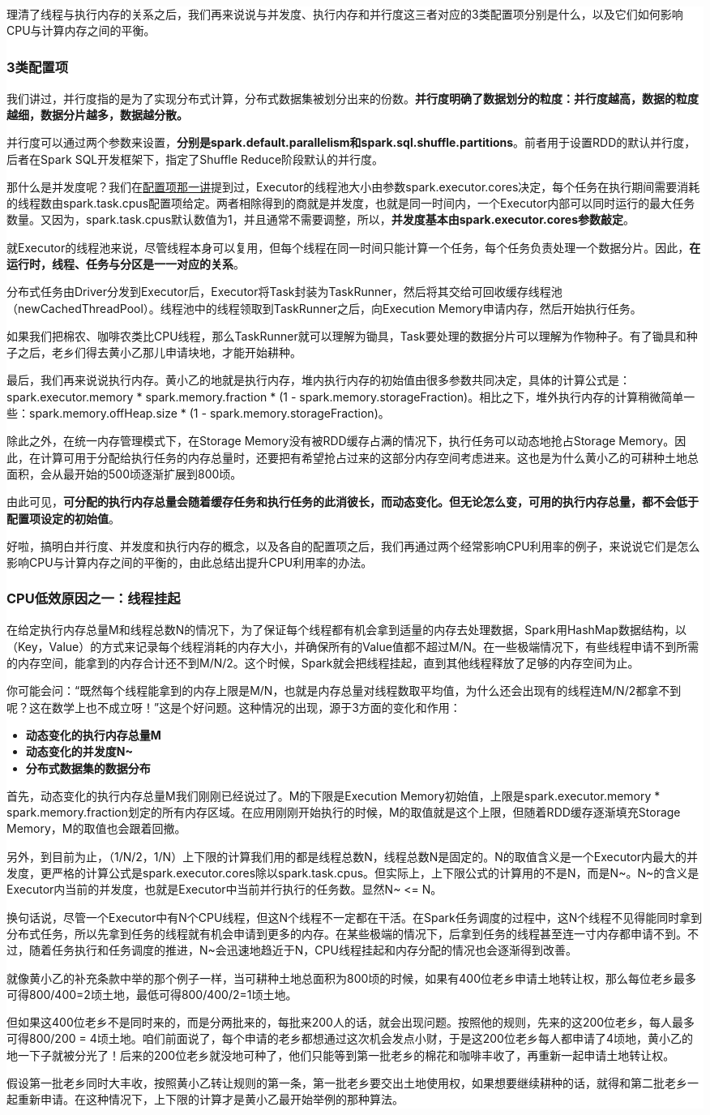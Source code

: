 理清了线程与执行内存的关系之后，我们再来说说与并发度、执行内存和并行度这三者对应的3类配置项分别是什么，以及它们如何影响CPU与计算内存之间的平衡。

### 3类配置项

我们讲过，并行度指的是为了实现分布式计算，分布式数据集被划分出来的份数。**并行度明确了数据划分的粒度：并行度越高，数据的粒度越细，数据分片越多，数据越分散。**

并行度可以通过两个参数来设置，**分别是spark.default.parallelism和spark.sql.shuffle.partitions**。前者用于设置RDD的默认并行度，后者在Spark SQL开发框架下，指定了Shuffle Reduce阶段默认的并行度。

那什么是并发度呢？我们在[配置项那一讲](https://time.geekbang.org/column/article/357342)提到过，Executor的线程池大小由参数spark.executor.cores决定，每个任务在执行期间需要消耗的线程数由spark.task.cpus配置项给定。两者相除得到的商就是并发度，也就是同一时间内，一个Executor内部可以同时运行的最大任务数量。又因为，spark.task.cpus默认数值为1，并且通常不需要调整，所以，**并发度基本由spark.executor.cores参数敲定**。

就Executor的线程池来说，尽管线程本身可以复用，但每个线程在同一时间只能计算一个任务，每个任务负责处理一个数据分片。因此，**在运行时，线程、任务与分区是一一对应的关系**。

分布式任务由Driver分发到Executor后，Executor将Task封装为TaskRunner，然后将其交给可回收缓存线程池（newCachedThreadPool）。线程池中的线程领取到TaskRunner之后，向Execution Memory申请内存，然后开始执行任务。

如果我们把棉农、咖啡农类比CPU线程，那么TaskRunner就可以理解为锄具，Task要处理的数据分片可以理解为作物种子。有了锄具和种子之后，老乡们得去黄小乙那儿申请块地，才能开始耕种。

最后，我们再来说说执行内存。黄小乙的地就是执行内存，堆内执行内存的初始值由很多参数共同决定，具体的计算公式是：spark.executor.memory * spark.memory.fraction * (1 - spark.memory.storageFraction)。相比之下，堆外执行内存的计算稍微简单一些：spark.memory.offHeap.size * (1 - spark.memory.storageFraction)。

除此之外，在统一内存管理模式下，在Storage Memory没有被RDD缓存占满的情况下，执行任务可以动态地抢占Storage Memory。因此，在计算可用于分配给执行任务的内存总量时，还要把有希望抢占过来的这部分内存空间考虑进来。这也是为什么黄小乙的可耕种土地总面积，会从最开始的500顷逐渐扩展到800顷。

由此可见，**可分配的执行内存总量会随着缓存任务和执行任务的此消彼长，而动态变化。但无论怎么变，可用的执行内存总量，都不会低于配置项设定的初始值**。

好啦，搞明白并行度、并发度和执行内存的概念，以及各自的配置项之后，我们再通过两个经常影响CPU利用率的例子，来说说它们是怎么影响CPU与计算内存之间的平衡的，由此总结出提升CPU利用率的办法。

### CPU低效原因之一：线程挂起

在给定执行内存总量M和线程总数N的情况下，为了保证每个线程都有机会拿到适量的内存去处理数据，Spark用HashMap数据结构，以（Key，Value）的方式来记录每个线程消耗的内存大小，并确保所有的Value值都不超过M/N。在一些极端情况下，有些线程申请不到所需的内存空间，能拿到的内存合计还不到M/N/2。这个时候，Spark就会把线程挂起，直到其他线程释放了足够的内存空间为止。

你可能会问：“既然每个线程能拿到的内存上限是M/N，也就是内存总量对线程数取平均值，为什么还会出现有的线程连M/N/2都拿不到呢？这在数学上也不成立呀！”这是个好问题。这种情况的出现，源于3方面的变化和作用：

- **动态变化的执行内存总量M**
- **动态变化的并发度N~**
- **分布式数据集的数据分布**

首先，动态变化的执行内存总量M我们刚刚已经说过了。M的下限是Execution Memory初始值，上限是spark.executor.memory * spark.memory.fraction划定的所有内存区域。在应用刚刚开始执行的时候，M的取值就是这个上限，但随着RDD缓存逐渐填充Storage Memory，M的取值也会跟着回撤。

另外，到目前为止，（1/N/2，1/N）上下限的计算我们用的都是线程总数N，线程总数N是固定的。N的取值含义是一个Executor内最大的并发度，更严格的计算公式是spark.executor.cores除以spark.task.cpus。但实际上，上下限公式的计算用的不是N，而是N~。N~的含义是Executor内当前的并发度，也就是Executor中当前并行执行的任务数。显然N~ &lt;= N。

换句话说，尽管一个Executor中有N个CPU线程，但这N个线程不一定都在干活。在Spark任务调度的过程中，这N个线程不见得能同时拿到分布式任务，所以先拿到任务的线程就有机会申请到更多的内存。在某些极端的情况下，后拿到任务的线程甚至连一寸内存都申请不到。不过，随着任务执行和任务调度的推进，N~会迅速地趋近于N，CPU线程挂起和内存分配的情况也会逐渐得到改善。

就像黄小乙的补充条款中举的那个例子一样，当可耕种土地总面积为800顷的时候，如果有400位老乡申请土地转让权，那么每位老乡最多可得800/400=2顷土地，最低可得800/400/2=1顷土地。

但如果这400位老乡不是同时来的，而是分两批来的，每批来200人的话，就会出现问题。按照他的规则，先来的这200位老乡，每人最多可得800/200 = 4顷土地。咱们前面说了，每个申请的老乡都想通过这次机会发点小财，于是这200位老乡每人都申请了4顷地，黄小乙的地一下子就被分光了！后来的200位老乡就没地可种了，他们只能等到第一批老乡的棉花和咖啡丰收了，再重新一起申请土地转让权。

假设第一批老乡同时大丰收，按照黄小乙转让规则的第一条，第一批老乡要交出土地使用权，如果想要继续耕种的话，就得和第二批老乡一起重新申请。在这种情况下，上下限的计算才是黄小乙最开始举例的那种算法。
